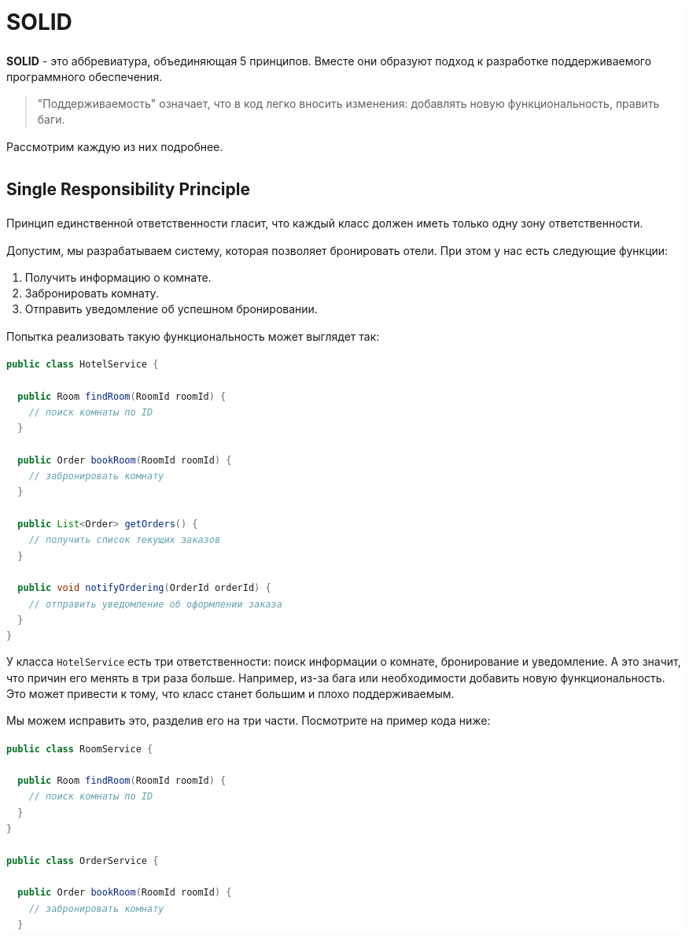 # SOLID

**SOLID** - это аббревиатура, объединяющая 5 принципов. Вместе они образуют подход к разработке
поддерживаемого программного обеспечения.

> "Поддерживаемость" означает, что в код легко вносить изменения: добавлять новую функциональность, править баги.

Рассмотрим каждую из них подробнее.

## Single Responsibility Principle

Принцип единственной ответственности гласит, что каждый класс должен иметь только одну зону
ответственности.

Допустим, мы разрабатываем систему, которая позволяет бронировать отели. При этом у нас есть
следующие функции:

1. Получить информацию о комнате.
2. Забронировать комнату.
3. Отправить уведомление об успешном бронировании.

Попытка реализовать такую функциональность может выглядет так:

```java
public class HotelService {

  public Room findRoom(RoomId roomId) {
    // поиск комнаты по ID
  }

  public Order bookRoom(RoomId roomId) {
    // забронировать комнату
  }

  public List<Order> getOrders() {
    // получить список текущих заказов
  }

  public void notifyOrdering(OrderId orderId) {
    // отправить уведомление об оформлении заказа
  }
}
```

У класса `HotelService` есть три ответственности: поиск информации о комнате, бронирование и
уведомление. А это значит, что причин его менять в три раза больше. Например, из-за бага или
необходимости добавить новую функциональность. Это может привести к тому, что класс станет большим и
плохо поддерживаемым.

Мы можем исправить это, разделив его на три части. Посмотрите на пример кода ниже:

```java
public class RoomService {

  public Room findRoom(RoomId roomId) {
    // поиск комнаты по ID
  }
}

public class OrderService {

  public Order bookRoom(RoomId roomId) {
    // забронировать комнату
  }

```